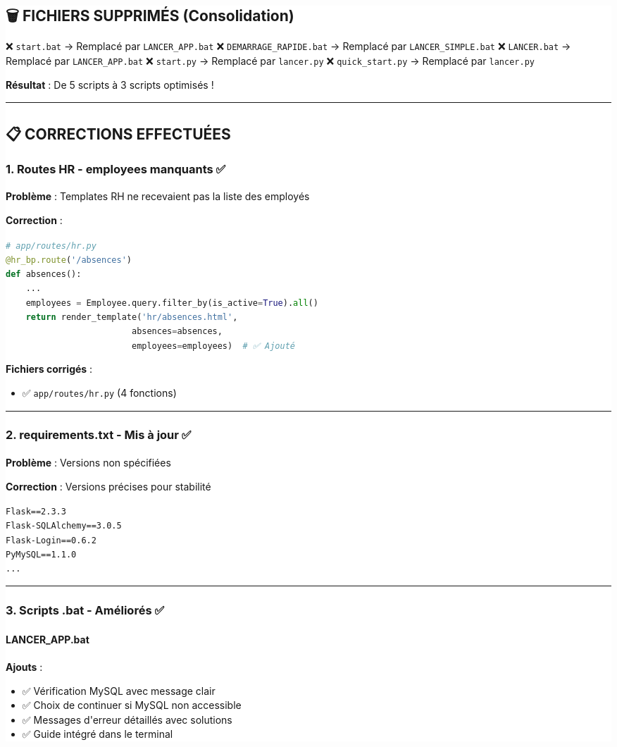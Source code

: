 
## 🗑️ **FICHIERS SUPPRIMÉS (Consolidation)**

❌ `start.bat` → Remplacé par `LANCER_APP.bat`
❌ `DEMARRAGE_RAPIDE.bat` → Remplacé par `LANCER_SIMPLE.bat`
❌ `LANCER.bat` → Remplacé par `LANCER_APP.bat`
❌ `start.py` → Remplacé par `lancer.py`
❌ `quick_start.py` → Remplacé par `lancer.py`

**Résultat** : De 5 scripts à 3 scripts optimisés !

---

## 📋 **CORRECTIONS EFFECTUÉES**

### **1. Routes HR - employees manquants** ✅
**Problème** : Templates RH ne recevaient pas la liste des employés

**Correction** :
```python
# app/routes/hr.py
@hr_bp.route('/absences')
def absences():
    ...
    employees = Employee.query.filter_by(is_active=True).all()
    return render_template('hr/absences.html', 
                         absences=absences, 
                         employees=employees)  # ✅ Ajouté
```

**Fichiers corrigés** :
- ✅ `app/routes/hr.py` (4 fonctions)

---

### **2. requirements.txt - Mis à jour** ✅
**Problème** : Versions non spécifiées

**Correction** : Versions précises pour stabilité
```txt
Flask==2.3.3
Flask-SQLAlchemy==3.0.5
Flask-Login==0.6.2
PyMySQL==1.1.0
...
```

---

### **3. Scripts .bat - Améliorés** ✅

#### **LANCER_APP.bat**
**Ajouts** :
- ✅ Vérification MySQL avec message clair
- ✅ Choix de continuer si MySQL non accessible
- ✅ Messages d'erreur détaillés avec solutions
- ✅ Guide intégré dans le terminal

